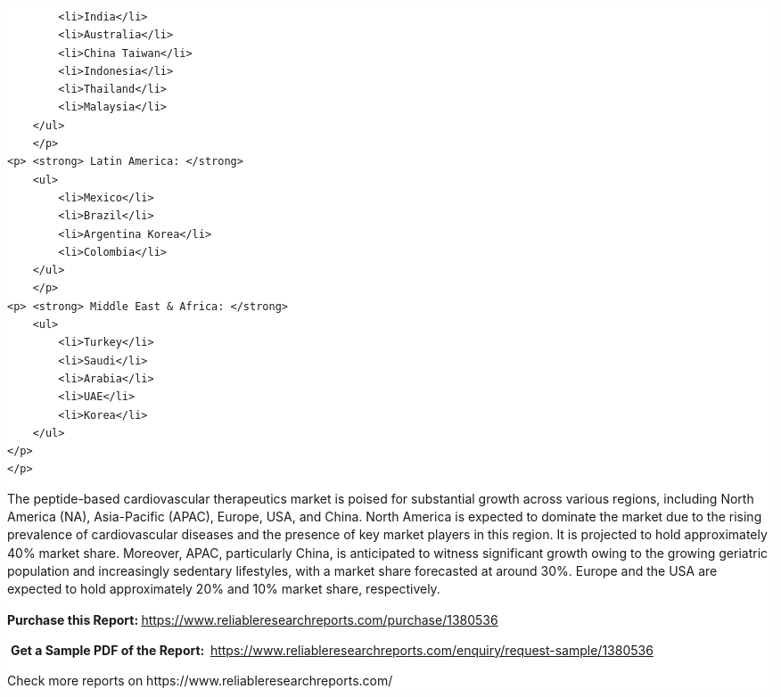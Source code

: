             <li>India</li>
            <li>Australia</li>
            <li>China Taiwan</li>
            <li>Indonesia</li>
            <li>Thailand</li>
            <li>Malaysia</li>
        </ul>
        </p> 
    <p> <strong> Latin America: </strong>
        <ul>
            <li>Mexico</li>
            <li>Brazil</li>
            <li>Argentina Korea</li>
            <li>Colombia</li>
        </ul>
        </p> 
    <p> <strong> Middle East & Africa: </strong>
        <ul>
            <li>Turkey</li>
            <li>Saudi</li>
            <li>Arabia</li>
            <li>UAE</li>
            <li>Korea</li>
        </ul>
    </p>
    </p>
<p><p>The peptide-based cardiovascular therapeutics market is poised for substantial growth across various regions, including North America (NA), Asia-Pacific (APAC), Europe, USA, and China. North America is expected to dominate the market due to the rising prevalence of cardiovascular diseases and the presence of key market players in this region. It is projected to hold approximately 40% market share. Moreover, APAC, particularly China, is anticipated to witness significant growth owing to the growing geriatric population and increasingly sedentary lifestyles, with a market share forecasted at around 30%. Europe and the USA are expected to hold approximately 20% and 10% market share, respectively.</p></p>
<p><strong>Purchase this Report: </strong><a href="https://www.reliableresearchreports.com/purchase/1380536">https://www.reliableresearchreports.com/purchase/1380536</a></p>
<p>&nbsp;<strong>Get a Sample PDF of the Report:&nbsp;&nbsp;</strong><a href="https://www.reliableresearchreports.com/enquiry/request-sample/1380536">https://www.reliableresearchreports.com/enquiry/request-sample/1380536</a></p>
<p><strong></strong></p>
<p>Check more reports on https://www.reliableresearchreports.com/</p>